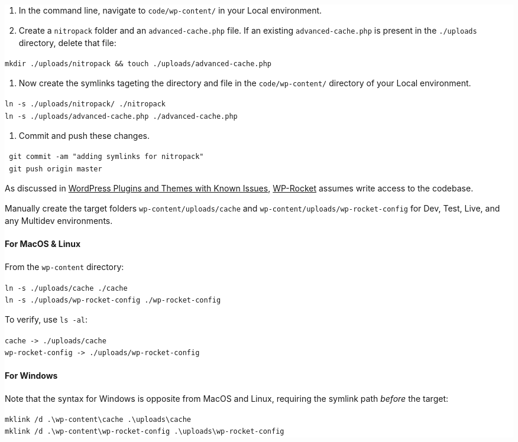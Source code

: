 </Alert>

1. In the command line, navigate to `code/wp-content/` in your Local environment. 

1. Create a `nitropack` folder and an `advanced-cache.php` file. If an existing `advanced-cache.php` is present in the `./uploads` directory, delete that file:

  ```bash{promptUser: user}
  mkdir ./uploads/nitropack​ && touch ./uploads/advanced-cache.php
  ```

1. Now create the symlinks tageting the directory and file in the `code/wp-content/` directory of your Local environment. 

  ```bash{promptUser: user}
  ln -s ./uploads/nitropack/ ./nitropack
  ln -s ./uploads/advanced-cache.php ./advanced-cache.php
  ```

1. Commit and push these changes.

 ```bash{promptUser: user}
  git commit -am "adding symlinks for nitropack"
  git push origin master
  ```

</Accordion>

<Accordion title="WP-Rocket" id="wp-rocket-panel" icon="wrench">

As discussed in [WordPress Plugins and Themes with Known Issues](/wordpress-known-issues#wp-rocket), [WP-Rocket](https://wp-rocket.me/) assumes write access to the codebase.

<Alert title="Note" type="info">

Manually create the target folders `wp-content/uploads/cache` and `wp-content/uploads/wp-rocket-config` for Dev, Test, Live, and any Multidev environments.

</Alert>

#### For MacOS & Linux

From the `wp-content` directory:

```bash{promptUser: user}
ln -s ./uploads/cache ./cache
ln -s ./uploads/wp-rocket-config ./wp-rocket-config
```

To verify, use `ls -al`:

```none
cache -> ./uploads/cache
wp-rocket-config -> ./uploads/wp-rocket-config
```

#### For Windows

Note that the syntax for Windows is opposite from MacOS and Linux, requiring the symlink path *before* the target:

```bash{promptUser: winshell}
mklink /d .\wp-content\cache .\uploads\cache
mklink /d .\wp-content\wp-rocket-config .\uploads\wp-rocket-config
```
